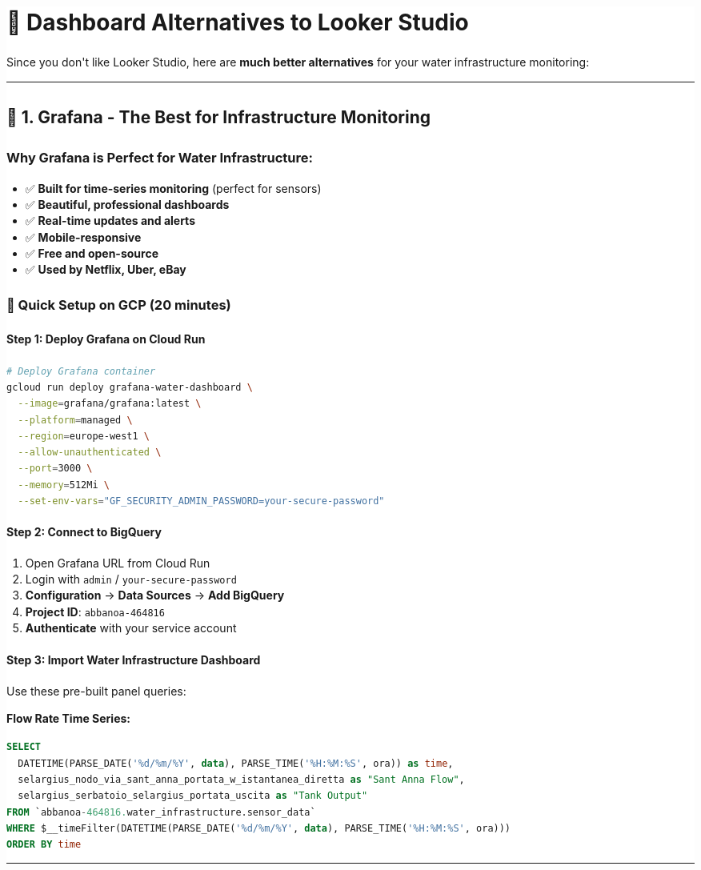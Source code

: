 # 🚀 **Dashboard Alternatives to Looker Studio**

Since you don't like Looker Studio, here are **much better alternatives** for your water infrastructure monitoring:

---

## 🥇 **1. Grafana - The Best for Infrastructure Monitoring**

### **Why Grafana is Perfect for Water Infrastructure:**
- ✅ **Built for time-series monitoring** (perfect for sensors)
- ✅ **Beautiful, professional dashboards**
- ✅ **Real-time updates and alerts**
- ✅ **Mobile-responsive**
- ✅ **Free and open-source**
- ✅ **Used by Netflix, Uber, eBay**

### **🚀 Quick Setup on GCP (20 minutes)**

#### **Step 1: Deploy Grafana on Cloud Run**
```bash
# Deploy Grafana container
gcloud run deploy grafana-water-dashboard \
  --image=grafana/grafana:latest \
  --platform=managed \
  --region=europe-west1 \
  --allow-unauthenticated \
  --port=3000 \
  --memory=512Mi \
  --set-env-vars="GF_SECURITY_ADMIN_PASSWORD=your-secure-password"
```

#### **Step 2: Connect to BigQuery**
1. Open Grafana URL from Cloud Run
2. Login with `admin` / `your-secure-password`
3. **Configuration** → **Data Sources** → **Add BigQuery**
4. **Project ID**: `abbanoa-464816`
5. **Authenticate** with your service account

#### **Step 3: Import Water Infrastructure Dashboard**
Use these pre-built panel queries:

**Flow Rate Time Series:**
```sql
SELECT 
  DATETIME(PARSE_DATE('%d/%m/%Y', data), PARSE_TIME('%H:%M:%S', ora)) as time,
  selargius_nodo_via_sant_anna_portata_w_istantanea_diretta as "Sant Anna Flow",
  selargius_serbatoio_selargius_portata_uscita as "Tank Output"
FROM `abbanoa-464816.water_infrastructure.sensor_data`
WHERE $__timeFilter(DATETIME(PARSE_DATE('%d/%m/%Y', data), PARSE_TIME('%H:%M:%S', ora)))
ORDER BY time
```

---